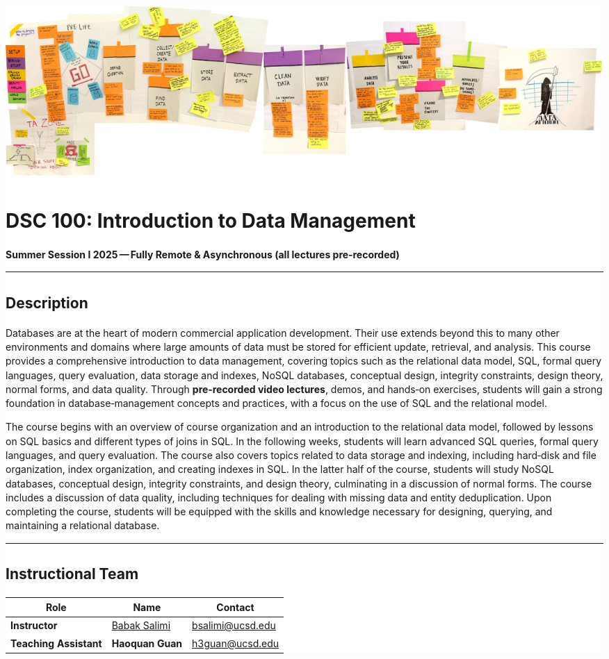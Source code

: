 ![The_Data_Lifecycle](fig/The_Data_Lifecycle.jpeg)

# DSC 100: Introduction to Data Management  
**Summer Session I 2025 — Fully Remote & Asynchronous (all lectures pre‑recorded)**  

---
## Description

Databases are at the heart of modern commercial application development. Their use extends beyond this to many other environments and domains where large amounts of data must be stored for efficient update, retrieval, and analysis. This course provides a comprehensive introduction to data management, covering topics such as the relational data model, SQL, formal query languages, query evaluation, data storage and indexes, NoSQL databases, conceptual design, integrity constraints, design theory, normal forms, and data quality. Through **pre‑recorded video lectures**, demos, and hands‑on exercises, students will gain a strong foundation in database‑management concepts and practices, with a focus on the use of SQL and the relational model.

The course begins with an overview of course organization and an introduction to the relational data model, followed by lessons on SQL basics and different types of joins in SQL. In the following weeks, students will learn advanced SQL queries, formal query languages, and query evaluation. The course also covers topics related to data storage and indexing, including hard‑disk and file organization, index organization, and creating indexes in SQL. In the latter half of the course, students will study NoSQL databases, conceptual design, integrity constraints, and design theory, culminating in a discussion of normal forms. The course includes a discussion of data quality, including techniques for dealing with missing data and entity deduplication. Upon completing the course, students will be equipped with the skills and knowledge necessary for designing, querying, and maintaining a relational database.

---
## Instructional Team
| Role | Name | Contact |
|------|------|---------|
| **Instructor** | [Babak Salimi](https://bsalimi.github.io/) | bsalimi@ucsd.edu |
| **Teaching Assistant** | **Haoquan Guan** | h3guan@ucsd.edu |
